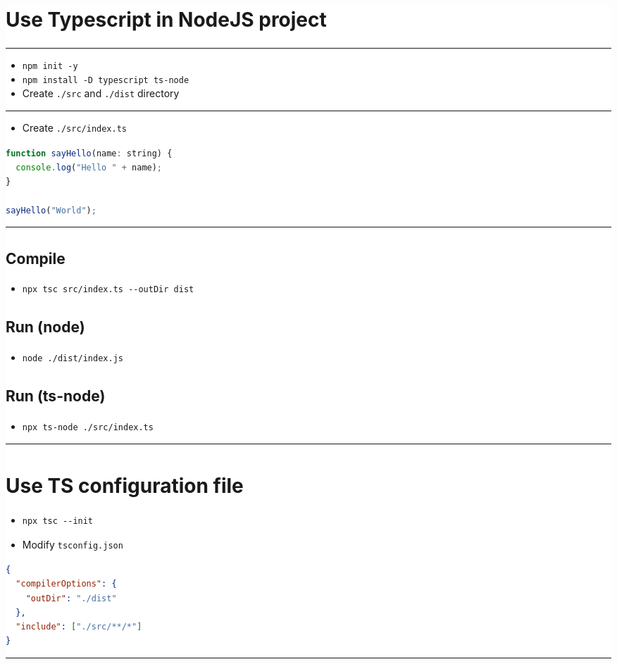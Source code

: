 # Use Typescript in NodeJS project

---

- `npm init -y`
- `npm install -D typescript ts-node`
- Create `./src` and `./dist` directory

---

- Create `./src/index.ts`

```js
function sayHello(name: string) {
  console.log("Hello " + name);
}

sayHello("World");
```

---

## Compile

- `npx tsc src/index.ts --outDir dist`

## Run (node)

- `node ./dist/index.js`

## Run (ts-node)

- `npx ts-node ./src/index.ts`

---

# Use TS configuration file

- `npx tsc --init`

- Modify `tsconfig.json`

```json
{
  "compilerOptions": {
    "outDir": "./dist"
  },
  "include": ["./src/**/*"]
}
```

---
